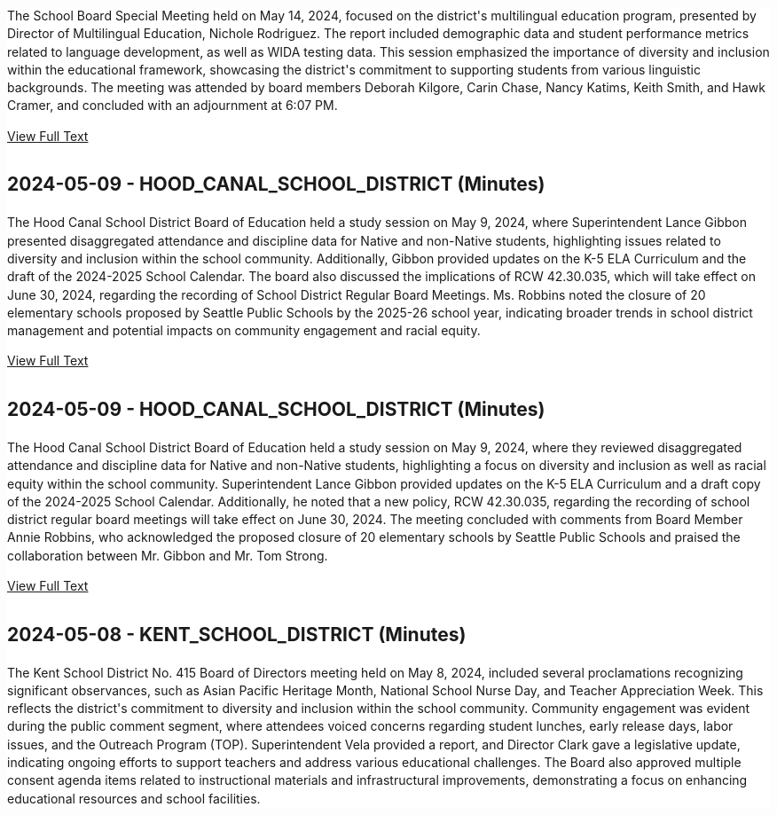 The School Board Special Meeting held on May 14, 2024, focused on the district's multilingual education program, presented by Director of Multilingual Education, Nichole Rodriguez. The report included demographic data and student performance metrics related to language development, as well as WIDA testing data. This session emphasized the importance of diversity and inclusion within the educational framework, showcasing the district's commitment to supporting students from various linguistic backgrounds. The meeting was attended by board members Deborah Kilgore, Carin Chase, Nancy Katims, Keith Smith, and Hawk Cramer, and concluded with an adjournment at 6:07 PM.

[View Full Text](https://raw.githubusercontent.com/VoronoiPerspectives/WashingtonStateSchoolBoardExplorer/refs/heads/main/data/countries/usa/states/wa/counties/snohomish/school_boards/edmonds_school_district/2024/2024-05-14-minutes.txt)

## 2024-05-09 - HOOD_CANAL_SCHOOL_DISTRICT (Minutes)

The Hood Canal School District Board of Education held a study session on May 9, 2024, where Superintendent Lance Gibbon presented disaggregated attendance and discipline data for Native and non-Native students, highlighting issues related to diversity and inclusion within the school community. Additionally, Gibbon provided updates on the K-5 ELA Curriculum and the draft of the 2024-2025 School Calendar. The board also discussed the implications of RCW 42.30.035, which will take effect on June 30, 2024, regarding the recording of School District Regular Board Meetings. Ms. Robbins noted the closure of 20 elementary schools proposed by Seattle Public Schools by the 2025-26 school year, indicating broader trends in school district management and potential impacts on community engagement and racial equity.

[View Full Text](https://raw.githubusercontent.com/VoronoiPerspectives/WashingtonStateSchoolBoardExplorer/refs/heads/main/data/countries/usa/states/wa/counties/mason/school_boards/hood_canal_school_district/2024/2024-05-09-draftmtg-minutes.txt)

## 2024-05-09 - HOOD_CANAL_SCHOOL_DISTRICT (Minutes)

The Hood Canal School District Board of Education held a study session on May 9, 2024, where they reviewed disaggregated attendance and discipline data for Native and non-Native students, highlighting a focus on diversity and inclusion as well as racial equity within the school community. Superintendent Lance Gibbon provided updates on the K-5 ELA Curriculum and a draft copy of the 2024-2025 School Calendar. Additionally, he noted that a new policy, RCW 42.30.035, regarding the recording of school district regular board meetings will take effect on June 30, 2024. The meeting concluded with comments from Board Member Annie Robbins, who acknowledged the proposed closure of 20 elementary schools by Seattle Public Schools and praised the collaboration between Mr. Gibbon and Mr. Tom Strong.

[View Full Text](https://raw.githubusercontent.com/VoronoiPerspectives/WashingtonStateSchoolBoardExplorer/refs/heads/main/data/countries/usa/states/wa/counties/mason/school_boards/hood_canal_school_district/2024/2024-05-09-minutes.txt)

## 2024-05-08 - KENT_SCHOOL_DISTRICT (Minutes)

The Kent School District No. 415 Board of Directors meeting held on May 8, 2024, included several proclamations recognizing significant observances, such as Asian Pacific Heritage Month, National School Nurse Day, and Teacher Appreciation Week. This reflects the district's commitment to diversity and inclusion within the school community. Community engagement was evident during the public comment segment, where attendees voiced concerns regarding student lunches, early release days, labor issues, and the Outreach Program (TOP). Superintendent Vela provided a report, and Director Clark gave a legislative update, indicating ongoing efforts to support teachers and address various educational challenges. The Board also approved multiple consent agenda items related to instructional materials and infrastructural improvements, demonstrating a focus on enhancing educational resources and school facilities.
